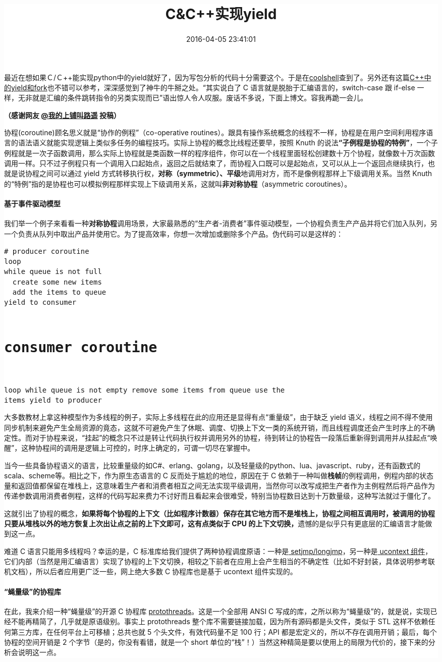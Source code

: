 ﻿---
layout: post
title: C&C++实现yield
date: 2016-04-05 23:41:01
tags: C
category: C
comments: true
---


最近在想如果Ｃ/Ｃ++能实现python中的yield就好了，因为写包分析的代码十分需要这个。于是在[coolshell](http://coolshell.cn/articles/10975.html)查到了。另外还有这篇[C++中的yield和fork](http://ju.outofmemory.cn/entry/57710)也不错可以参考，深深感觉到了神牛的牛掰之处。“其实说白了 C 语言就是脱胎于汇编语言的，switch-case 跟 if-else 一样，无非就是汇编的条件跳转指令的另类实现而已”语出惊人令人叹服。废话不多说，下面上博文。容我再跪一会儿。



<p><strong>（感谢网友 </strong><a href="http://weibo.com/fullofbull" target="_blank"><strong>@我的上铺叫路遥</strong></a><strong> 投稿）</strong></p>
<p>协程(coroutine)顾名思义就是“协作的例程”（co-operative routines）。跟具有操作系统概念的线程不一样，协程是在用户空间利用程序语言的语法语义就能实现逻辑上类似多任务的编程技巧。实际上协程的概念比线程还要早，按照 Knuth 的说法<strong>“子例程是协程的特例”</strong>，一个子例程就是一次子函数调用，那么实际上协程就是类函数一样的程序组件，你可以在一个线程里面轻松创建数十万个协程，就像数十万次函数调用一样。只不过子例程只有一个调用入口起始点，返回之后就结束了，而协程入口既可以是起始点，又可以从上一个返回点继续执行，也就是说协程之间可以通过 yield 方式转移执行权，<strong>对称（symmetric）、平级</strong>地调用对方，而不是像例程那样上下级调用关系。当然 Knuth 的“特例”指的是协程也可以模拟例程那样实现上下级调用关系，这就叫<strong>非对称协程</strong>（asymmetric coroutines）。</p>
<h4>基于事件驱动模型</h4>
<p>我们举一个例子来看看一种<strong>对称协程</strong>调用场景，大家最熟悉的“生产者-消费者”事件驱动模型，一个协程负责生产产品并将它们加入队列，另一个负责从队列中取出产品并使用它。为了提高效率，你想一次增加或删除多个产品。伪代码可以是这样的：</p>
<pre class="brush: bash; title: ; notranslate" title=""># producer coroutine
loop
while queue is not full
  create some new items
  add the items to queue
yield to consumer

# consumer coroutine
loop
while queue is not empty
  remove some items from queue
  use the items
yield to producer</pre>
<p><span id="more-10975"></span></p>
<p>大多数教材上拿这种模型作为多线程的例子，实际上多线程在此的应用还是显得有点“重量级”，由于缺乏 yield 语义，线程之间不得不使用同步机制来避免产生全局资源的竟态，这就不可避免产生了休眠、调度、切换上下文一类的系统开销，而且线程调度还会产生时序上的不确定性。而对于协程来说，“挂起”的概念只不过是转让代码执行权并调用另外的协程，待到转让的协程告一段落后重新得到调用并从挂起点“唤醒”，这种协程间的调用是逻辑上可控的，时序上确定的，可谓一切尽在掌握中。</p>
<p>当今一些具备协程语义的语言，比较重量级的如C#、erlang、golang，以及轻量级的python、lua、javascript、ruby，还有函数式的scala、scheme等。相比之下，作为原生态语言的 C 反而处于尴尬的地位，原因在于 C 依赖于一种叫做<strong>栈帧</strong>的例程调用，例程内部的状态量和返回值都保留在堆栈上，这意味着生产者和消费者相互之间无法实现平级调用，当然你可以改写成把生产者作为主例程然后将产品作为传递参数调用消费者例程，这样的代码写起来费力不讨好而且看起来会很难受，特别当协程数目达到十万数量级，这种写法就过于僵化了。</p>
<p>这就引出了协程的概念，<strong>如果将每个协程的上下文（比如程序计数器）保存在其它地方而不是堆栈上，协程之间相互调用时，被调用的协程只要从堆栈以外的地方恢复上次出让点之前的上下文即可，这有点类似于 CPU 的上下文切换，</strong>遗憾的是似乎只有更底层的汇编语言才能做到这一点。</p>
<p>难道 C 语言只能用多线程吗？幸运的是，C 标准库给我们提供了两种协程调度原语：一种是<a title="http://zh.wikipedia.org/wiki/Setjmp.h" href="http://zh.wikipedia.org/wiki/Setjmp.h" target="_blank"> setjmp/longjmp</a>，另一种是<a title="http://pubs.opengroup.org/onlinepubs/7990989799/xsh/ucontext.h.html" href="http://pubs.opengroup.org/onlinepubs/7990989799/xsh/ucontext.h.html" target="_blank"> ucontext 组件</a>，它们内部（当然是用汇编语言）实现了协程的上下文切换，相较之下前者在应用上会产生相当的不确定性（比如不好封装，具体说明参考联机文档），所以后者应用更广泛一些，网上绝大多数 C 协程库也是基于 ucontext 组件实现的。</p>
<h4>“蝇量级”的协程库</h4>
<p>在此，我来介绍一种“蝇量级”的开源 C 协程库 <a title="http://dunkels.com/adam/pt/" href="http://dunkels.com/adam/pt/" target="_blank">protothreads</a>。这是一个全部用 ANSI C 写成的库，之所以称为“蝇量级”的，就是说，实现已经不能再精简了，几乎就是原语级别。事实上 protothreads 整个库不需要链接加载，因为所有源码都是头文件，类似于 STL 这样不依赖任何第三方库，在任何平台上可移植；总共也就 5 个头文件，有效代码量不足 100 行；API 都是宏定义的，所以不存在调用开销；最后，每个协程的空间开销是 2 个字节（是的，你没有看错，就是一个 short 单位的“栈”！）当然这种精简是要以使用上的局限为代价的，接下来的分析会说明这一点。</p>